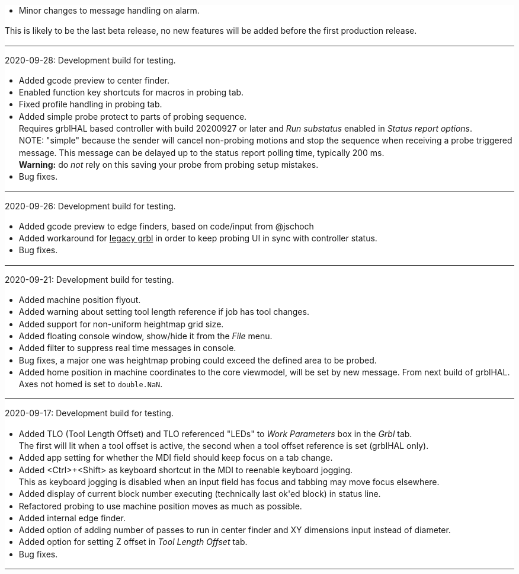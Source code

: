 * Minor changes to message handling on alarm.

This is likely to be the last beta release, no new features will be added before the first production release.

---

2020-09-28: Development build for testing.

* Added gcode preview to center finder.
* Enabled function key shortcuts for macros in probing tab.
* Fixed profile handling in probing tab.
* Added simple probe protect to parts of probing sequence.  
Requires grblHAL based controller with build 20200927 or later and _Run substatus_ enabled in _Status report options_.  
NOTE: "simple" because the sender will cancel non-probing motions and stop the sequence when receiving a probe triggered message.
This message can be delayed up to the status report polling time, typically 200 ms.  
__Warning:__ do _not_ rely on this saving your probe from probing setup mistakes.
* Bug fixes.

---

2020-09-26: Development build for testing.

* Added gcode preview to edge finders, based on code/input from @jschoch
* Added workaround for [legacy grbl](https://github.com/gnea/grbl) in order to keep probing UI in sync with controller status.
* Bug fixes.

---

2020-09-21: Development build for testing.

* Added machine position flyout.
* Added warning about setting tool length reference if job has tool changes.
* Added support for non-uniform heightmap grid size.
* Added floating console window, show/hide it from the _File_ menu.
* Added filter to suppress real time messages in console.
* Bug fixes, a major one was heightmap probing could exceed the defined area to be probed.
* Added home position in machine coordinates to the core viewmodel, will be set by new message. From next build of grblHAL.  
Axes not homed is set to `double.NaN`.

---

2020-09-17: Development build for testing.

* Added TLO \(Tool Length Offset\) and TLO referenced "LEDs" to _Work Parameters_ box in the _Grbl_ tab.  
The first will lit when a tool offset is active, the second when a tool offset reference is set \(grblHAL only\).
* Added app setting for whether the MDI field should keep focus on a tab change.
* Added \<Ctrl\>+\<Shift\> as keyboard shortcut in the MDI to reenable keyboard jogging.  
This as keyboard jogging is disabled when an input field has focus and tabbing may move focus elsewhere.
* Added display of current block number executing (technically last ok'ed block) in status line.
* Refactored probing to use machine position moves as much as possible.
* Added internal edge finder.
* Added option of adding number of passes to run in center finder and XY dimensions input instead of diameter.
* Added option for setting Z offset in _Tool Length Offset_ tab.
* Bug fixes.

---